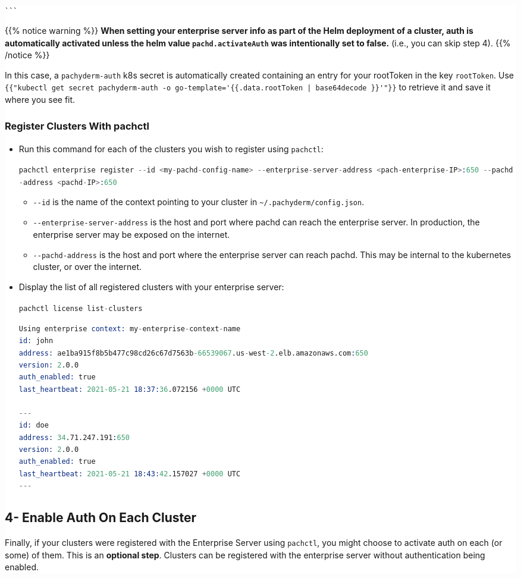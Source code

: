 	```

{{% notice warning %}} 
**When setting your enterprise server info as part of the Helm deployment of a cluster, auth is automatically activated unless the helm value `pachd.activateAuth` was intentionally set to false.** (i.e., you can skip step 4).
{{% /notice %}}

In this case, a `pachyderm-auth` k8s secret is automatically created containing an entry for your rootToken in the key `rootToken`. Use `{{"kubectl get secret pachyderm-auth -o go-template='{{.data.rootToken | base64decode }}'"}}` to retrieve it and save it where you see fit.


### Register Clusters With pachctl

- Run this command for each of the clusters you wish to register using `pachctl`:

	```s
	pachctl enterprise register --id <my-pachd-config-name> --enterprise-server-address <pach-enterprise-IP>:650 --pachd-address <pachd-IP>:650
	```

	* `--id` is the name of the context pointing to your cluster in `~/.pachyderm/config.json`.

	* `--enterprise-server-address` is the host and port where pachd can reach the enterprise server. 
	In production, the enterprise server may be exposed on the internet.

	* `--pachd-address` is the host and port where the enterprise server can reach pachd. 
	This may be internal to the kubernetes cluster, or over the internet.

- Display the list of all registered clusters with your enterprise server: 
	```s
	pachctl license list-clusters
	```

	```s
	Using enterprise context: my-enterprise-context-name
	id: john
	address: ae1ba915f8b5b477c98cd26c67d7563b-66539067.us-west-2.elb.amazonaws.com:650
	version: 2.0.0
	auth_enabled: true
	last_heartbeat: 2021-05-21 18:37:36.072156 +0000 UTC

	---
	id: doe
	address: 34.71.247.191:650
	version: 2.0.0
	auth_enabled: true
	last_heartbeat: 2021-05-21 18:43:42.157027 +0000 UTC
	---
	```

## 4- Enable Auth On Each Cluster

Finally, if your clusters were registered with the Enterprise Server using `pachctl`, you might choose to activate auth on each (or some) of them. 
This is an **optional step**. Clusters can be registered with the enterprise server without authentication being enabled.
